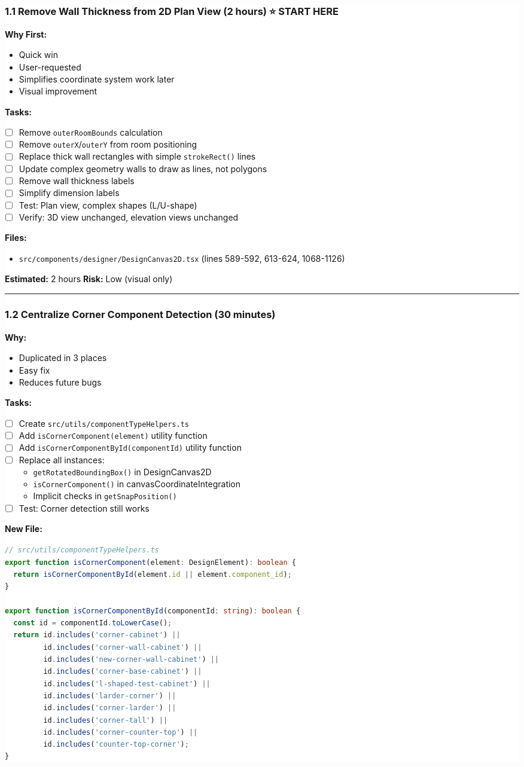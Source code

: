 ### 1.1 Remove Wall Thickness from 2D Plan View (2 hours) ⭐ START HERE

**Why First:**
- Quick win
- User-requested
- Simplifies coordinate system work later
- Visual improvement

**Tasks:**
- [ ] Remove `outerRoomBounds` calculation
- [ ] Remove `outerX`/`outerY` from room positioning
- [ ] Replace thick wall rectangles with simple `strokeRect()` lines
- [ ] Update complex geometry walls to draw as lines, not polygons
- [ ] Remove wall thickness labels
- [ ] Simplify dimension labels
- [ ] Test: Plan view, complex shapes (L/U-shape)
- [ ] Verify: 3D view unchanged, elevation views unchanged

**Files:**
- `src/components/designer/DesignCanvas2D.tsx` (lines 589-592, 613-624, 1068-1126)

**Estimated:** 2 hours
**Risk:** Low (visual only)

---

### 1.2 Centralize Corner Component Detection (30 minutes)

**Why:**
- Duplicated in 3 places
- Easy fix
- Reduces future bugs

**Tasks:**
- [ ] Create `src/utils/componentTypeHelpers.ts`
- [ ] Add `isCornerComponent(element)` utility function
- [ ] Add `isCornerComponentById(componentId)` utility function
- [ ] Replace all instances:
  - `getRotatedBoundingBox()` in DesignCanvas2D
  - `isCornerComponent()` in canvasCoordinateIntegration
  - Implicit checks in `getSnapPosition()`
- [ ] Test: Corner detection still works

**New File:**
```typescript
// src/utils/componentTypeHelpers.ts
export function isCornerComponent(element: DesignElement): boolean {
  return isCornerComponentById(element.id || element.component_id);
}

export function isCornerComponentById(componentId: string): boolean {
  const id = componentId.toLowerCase();
  return id.includes('corner-cabinet') ||
         id.includes('corner-wall-cabinet') ||
         id.includes('new-corner-wall-cabinet') ||
         id.includes('corner-base-cabinet') ||
         id.includes('l-shaped-test-cabinet') ||
         id.includes('larder-corner') ||
         id.includes('corner-larder') ||
         id.includes('corner-tall') ||
         id.includes('corner-counter-top') ||
         id.includes('counter-top-corner');
}
```
